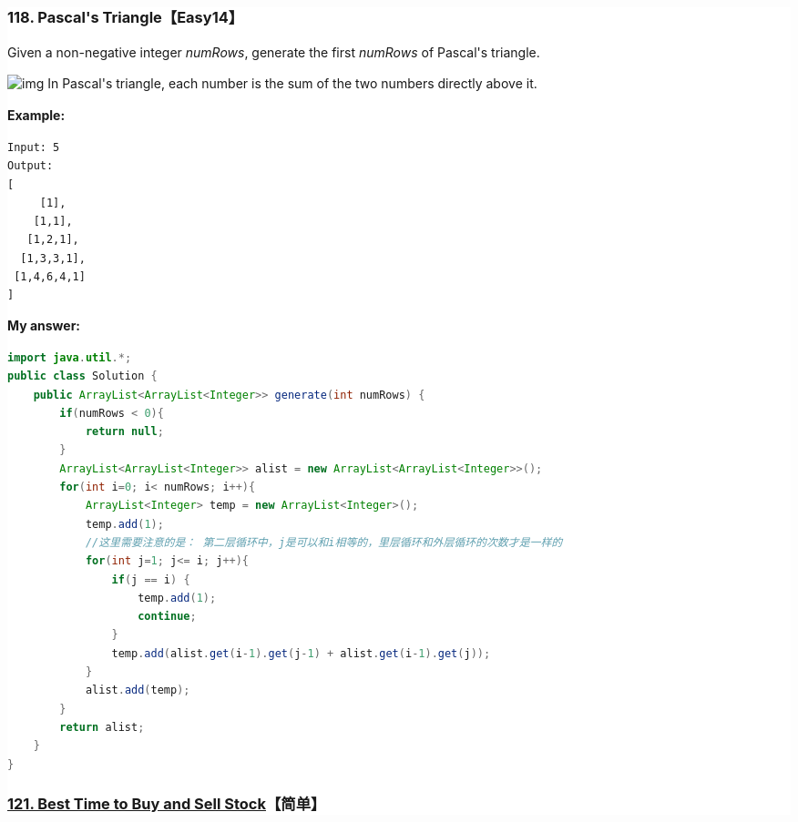 

### 118. Pascal's Triangle【Easy14】

Given a non-negative integer *numRows*, generate the first *numRows* of Pascal's triangle.

![img](https://upload.wikimedia.org/wikipedia/commons/0/0d/PascalTriangleAnimated2.gif)
In Pascal's triangle, each number is the sum of the two numbers directly above it.

**Example:**

```
Input: 5
Output:
[
     [1],
    [1,1],
   [1,2,1],
  [1,3,3,1],
 [1,4,6,4,1]
]
```

**My answer:**

```java
import java.util.*;
public class Solution {
    public ArrayList<ArrayList<Integer>> generate(int numRows) {
        if(numRows < 0){
            return null;
        }
        ArrayList<ArrayList<Integer>> alist = new ArrayList<ArrayList<Integer>>();
        for(int i=0; i< numRows; i++){
            ArrayList<Integer> temp = new ArrayList<Integer>();
            temp.add(1);
            //这里需要注意的是： 第二层循环中，j是可以和i相等的，里层循环和外层循环的次数才是一样的
            for(int j=1; j<= i; j++){
                if(j == i) {
                    temp.add(1);
                    continue;
                }
                temp.add(alist.get(i-1).get(j-1) + alist.get(i-1).get(j));
            }
            alist.add(temp);
        }
        return alist;
    }
}
```



### [121. Best Time to Buy and Sell Stock](https://leetcode-cn.com/problems/best-time-to-buy-and-sell-stock/)【简单】
